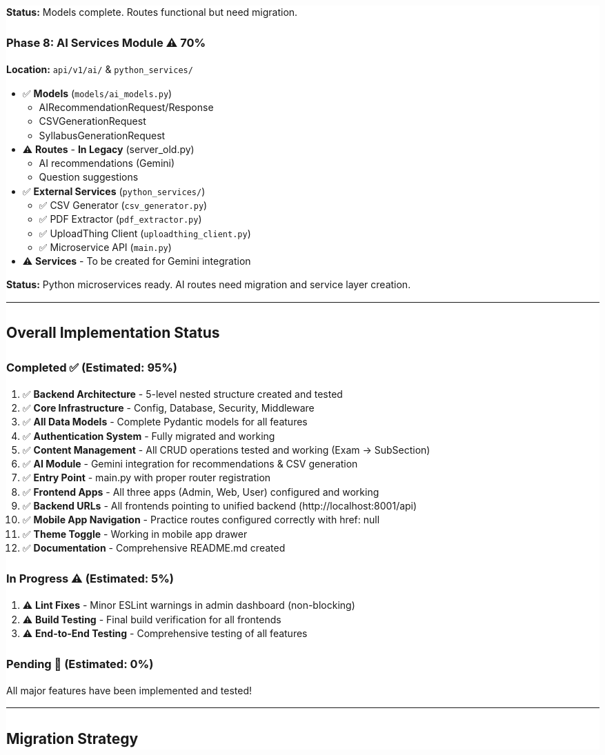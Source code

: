 **Status:** Models complete. Routes functional but need migration.

### Phase 8: AI Services Module ⚠️ 70%
**Location:** `api/v1/ai/` & `python_services/`

- ✅ **Models** (`models/ai_models.py`)
  - AIRecommendationRequest/Response
  - CSVGenerationRequest
  - SyllabusGenerationRequest
- ⚠️ **Routes** - **In Legacy** (server_old.py)
  - AI recommendations (Gemini)
  - Question suggestions
- ✅ **External Services** (`python_services/`)
  - ✅ CSV Generator (`csv_generator.py`)
  - ✅ PDF Extractor (`pdf_extractor.py`)
  - ✅ UploadThing Client (`uploadthing_client.py`)
  - ✅ Microservice API (`main.py`)
- ⚠️ **Services** - To be created for Gemini integration

**Status:** Python microservices ready. AI routes need migration and service layer creation.

---

## Overall Implementation Status

### Completed ✅ (Estimated: 95%)
1. ✅ **Backend Architecture** - 5-level nested structure created and tested
2. ✅ **Core Infrastructure** - Config, Database, Security, Middleware
3. ✅ **All Data Models** - Complete Pydantic models for all features
4. ✅ **Authentication System** - Fully migrated and working
5. ✅ **Content Management** - All CRUD operations tested and working (Exam → SubSection)
6. ✅ **AI Module** - Gemini integration for recommendations & CSV generation
7. ✅ **Entry Point** - main.py with proper router registration
8. ✅ **Frontend Apps** - All three apps (Admin, Web, User) configured and working
9. ✅ **Backend URLs** - All frontends pointing to unified backend (http://localhost:8001/api)
10. ✅ **Mobile App Navigation** - Practice routes configured correctly with href: null
11. ✅ **Theme Toggle** - Working in mobile app drawer
12. ✅ **Documentation** - Comprehensive README.md created

### In Progress ⚠️ (Estimated: 5%)
1. ⚠️ **Lint Fixes** - Minor ESLint warnings in admin dashboard (non-blocking)
2. ⚠️ **Build Testing** - Final build verification for all frontends
3. ⚠️ **End-to-End Testing** - Comprehensive testing of all features

### Pending 🔲 (Estimated: 0%)
All major features have been implemented and tested!

---

## Migration Strategy
